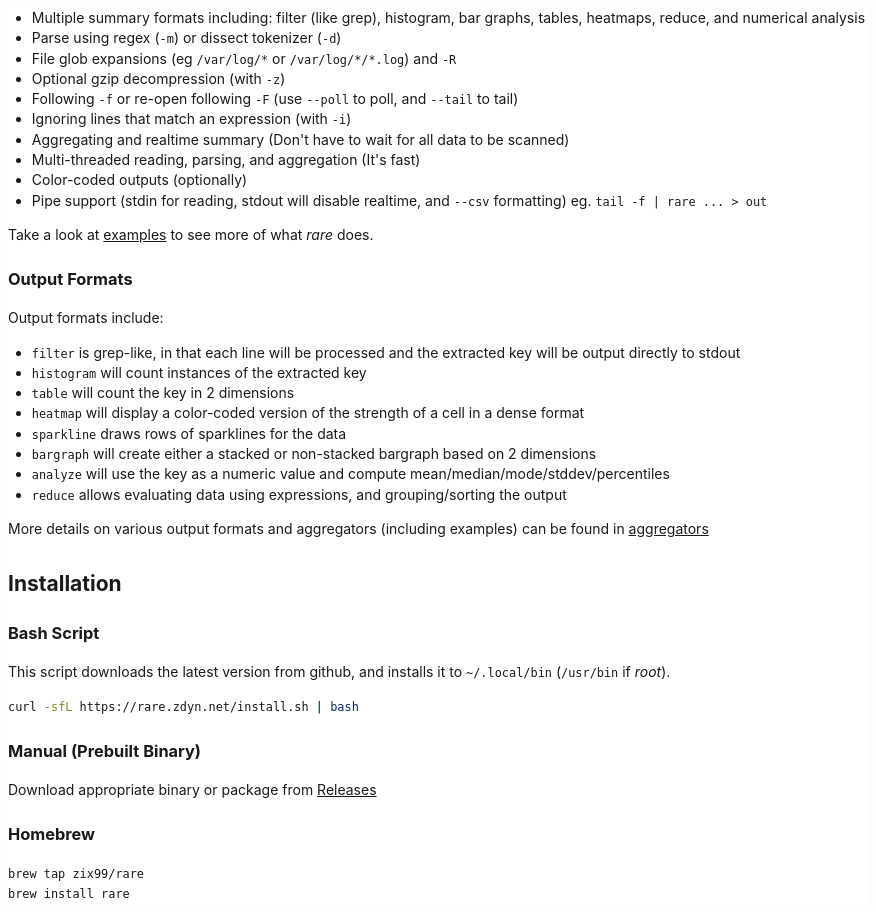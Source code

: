  * Multiple summary formats including: filter (like grep), histogram, bar graphs, tables, heatmaps, reduce, and numerical analysis
 * Parse using regex (`-m`) or dissect tokenizer (`-d`)
 * File glob expansions (eg `/var/log/*` or `/var/log/*/*.log`) and `-R`
 * Optional gzip decompression (with `-z`)
 * Following `-f` or re-open following `-F` (use `--poll` to poll, and `--tail` to tail)
 * Ignoring lines that match an expression (with `-i`)
 * Aggregating and realtime summary (Don't have to wait for all data to be scanned)
 * Multi-threaded reading, parsing, and aggregation (It's fast)
 * Color-coded outputs (optionally)
 * Pipe support (stdin for reading, stdout will disable realtime, and `--csv` formatting) eg. `tail -f | rare ... > out`

Take a look at [examples](docs/usage/examples.md) to see more of what *rare* does.

### Output Formats

Output formats include:

* `filter` is grep-like, in that each line will be processed and the extracted key will be output directly to stdout
* `histogram` will count instances of the extracted key
* `table` will count the key in 2 dimensions
* `heatmap` will display a color-coded version of the strength of a cell in a dense format
* `sparkline` draws rows of sparklines for the data
* `bargraph` will create either a stacked or non-stacked bargraph based on 2 dimensions
* `analyze` will use the key as a numeric value and compute mean/median/mode/stddev/percentiles
* `reduce` allows evaluating data using expressions, and grouping/sorting the output

More details on various output formats and aggregators (including examples) can be found in [aggregators](docs/usage/aggregators.md)

## Installation

### Bash Script

This script downloads the latest version from github, and installs it to `~/.local/bin` (`/usr/bin` if *root*).

```sh
curl -sfL https://rare.zdyn.net/install.sh | bash
```

### Manual (Prebuilt Binary)

Download appropriate binary or package from [Releases](https://github.com/zix99/rare/releases)

### Homebrew

```sh
brew tap zix99/rare
brew install rare
```
